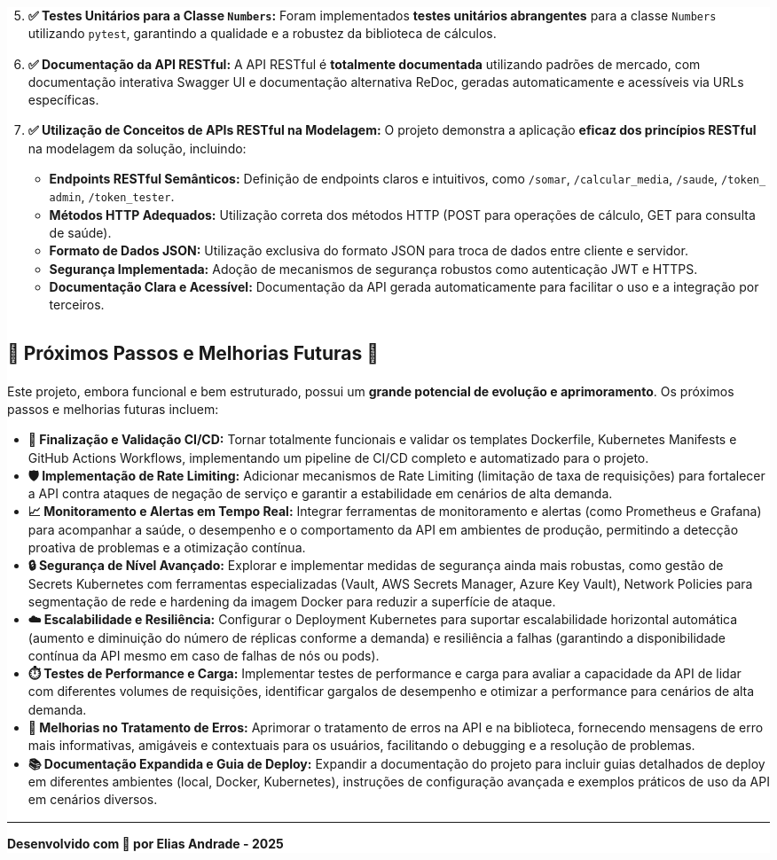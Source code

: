 5.  **✅ Testes Unitários para a Classe `Numbers`:** Foram implementados **testes unitários abrangentes** para a classe `Numbers` utilizando `pytest`, garantindo a qualidade e a robustez da biblioteca de cálculos.

6.  **✅ Documentação da API RESTful:** A API RESTful é **totalmente documentada** utilizando padrões de mercado, com documentação interativa Swagger UI e documentação alternativa ReDoc, geradas automaticamente e acessíveis via URLs específicas.

7.  **✅ Utilização de Conceitos de APIs RESTful na Modelagem:** O projeto demonstra a aplicação **eficaz dos princípios RESTful** na modelagem da solução, incluindo:

    *   **Endpoints RESTful Semânticos:** Definição de endpoints claros e intuitivos, como `/somar`, `/calcular_media`, `/saude`, `/token_admin`, `/token_tester`.
    *   **Métodos HTTP Adequados:** Utilização correta dos métodos HTTP (POST para operações de cálculo, GET para consulta de saúde).
    *   **Formato de Dados JSON:** Utilização exclusiva do formato JSON para troca de dados entre cliente e servidor.
    *   **Segurança Implementada:**  Adoção de mecanismos de segurança robustos como autenticação JWT e HTTPS.
    *   **Documentação Clara e Acessível:** Documentação da API gerada automaticamente para facilitar o uso e a integração por terceiros.

## 🚀 Próximos Passos e Melhorias Futuras 🌟

Este projeto, embora funcional e bem estruturado, possui um **grande potencial de evolução e aprimoramento**. Os próximos passos e melhorias futuras incluem:

*   **🚀 Finalização e Validação CI/CD:** Tornar totalmente funcionais e validar os templates Dockerfile, Kubernetes Manifests e GitHub Actions Workflows, implementando um pipeline de CI/CD completo e automatizado para o projeto.
*   **🛡️ Implementação de Rate Limiting:** Adicionar mecanismos de Rate Limiting (limitação de taxa de requisições) para fortalecer a API contra ataques de negação de serviço e garantir a estabilidade em cenários de alta demanda.
*   **📈 Monitoramento e Alertas em Tempo Real:** Integrar ferramentas de monitoramento e alertas (como Prometheus e Grafana) para acompanhar a saúde, o desempenho e o comportamento da API em ambientes de produção, permitindo a detecção proativa de problemas e a otimização contínua.
*   **🔒 Segurança de Nível Avançado:** Explorar e implementar medidas de segurança ainda mais robustas, como gestão de Secrets Kubernetes com ferramentas especializadas (Vault, AWS Secrets Manager, Azure Key Vault), Network Policies para segmentação de rede e hardening da imagem Docker para reduzir a superfície de ataque.
*   **☁️ Escalabilidade e Resiliência:** Configurar o Deployment Kubernetes para suportar escalabilidade horizontal automática (aumento e diminuição do número de réplicas conforme a demanda) e resiliência a falhas (garantindo a disponibilidade contínua da API mesmo em caso de falhas de nós ou pods).
*   **⏱️ Testes de Performance e Carga:** Implementar testes de performance e carga para avaliar a capacidade da API de lidar com diferentes volumes de requisições, identificar gargalos de desempenho e otimizar a performance para cenários de alta demanda.
*   **💬 Melhorias no Tratamento de Erros:** Aprimorar o tratamento de erros na API e na biblioteca, fornecendo mensagens de erro mais informativas, amigáveis e contextuais para os usuários, facilitando o debugging e a resolução de problemas.
*   **📚 Documentação Expandida e Guia de Deploy:** Expandir a documentação do projeto para incluir guias detalhados de deploy em diferentes ambientes (local, Docker, Kubernetes), instruções de configuração avançada e exemplos práticos de uso da API em cenários diversos.

---

**Desenvolvido com 💙 por Elias Andrade - 2025**

